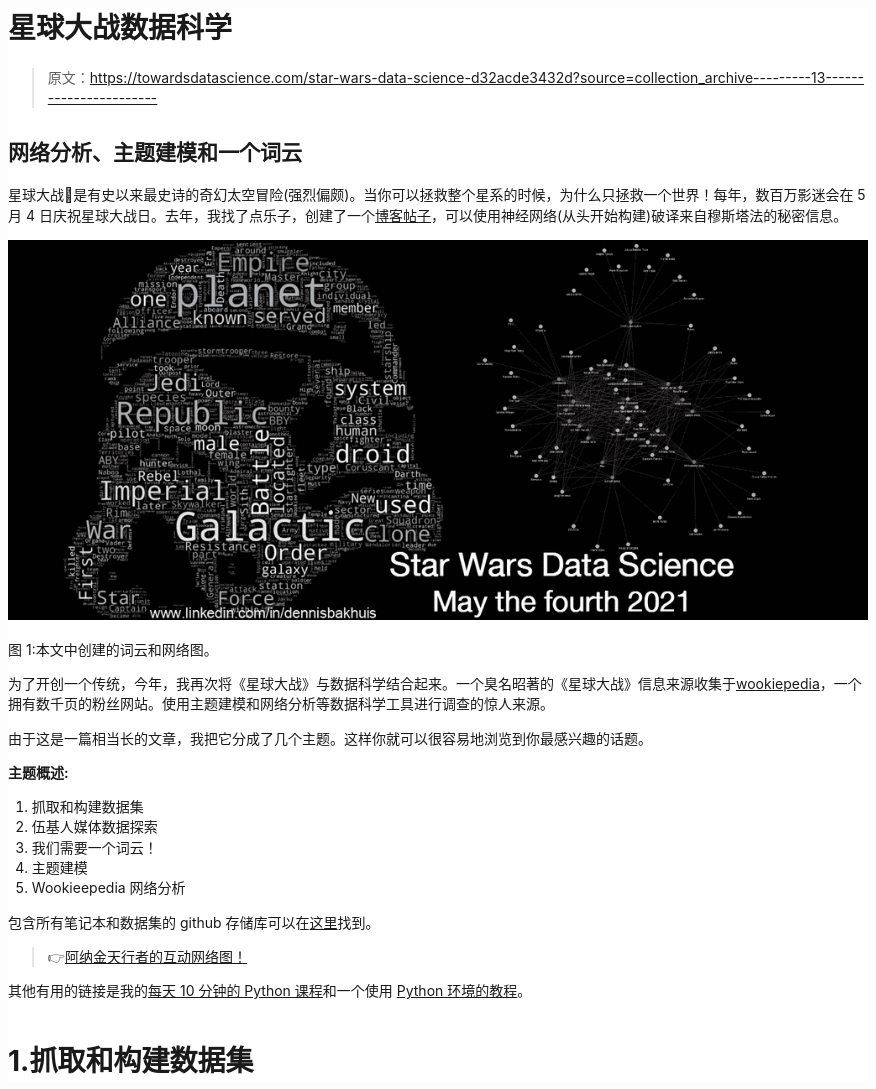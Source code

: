 # 星球大战数据科学

> 原文：<https://towardsdatascience.com/star-wars-data-science-d32acde3432d?source=collection_archive---------13----------------------->

## 网络分析、主题建模和一个词云

星球大战🌌是有史以来最史诗的奇幻太空冒险(强烈偏颇)。当你可以拯救整个星系的时候，为什么只拯救一个世界！每年，数百万影迷会在 5 月 4 日庆祝星球大战日。去年，我找了点乐子，创建了一个[博客帖子](/a-neural-network-from-scratch-c09fd2dea45d)，可以使用神经网络(从头开始构建)破译来自穆斯塔法的秘密信息。

![](img/8f894a45a6c77cf9eb4c5a4fec1a3a7e.png)

图 1:本文中创建的词云和网络图。

为了开创一个传统，今年，我再次将《星球大战》与数据科学结合起来。一个臭名昭著的《星球大战》信息来源收集于[wookiepedia](https://starwars.fandom.com/wiki/Main_Page)，一个拥有数千页的粉丝网站。使用主题建模和网络分析等数据科学工具进行调查的惊人来源。

由于这是一篇相当长的文章，我把它分成了几个主题。这样你就可以很容易地浏览到你最感兴趣的话题。

**主题概述:**

1.  抓取和构建数据集
2.  伍基人媒体数据探索
3.  我们需要一个词云！
4.  主题建模
5.  Wookieepedia 网络分析

包含所有笔记本和数据集的 github 存储库可以在[这里](https://github.com/dennisbakhuis/wookieepediascience)找到。

> 👉[阿纳金天行者的互动网络图！](https://dennisbakhuis.github.io/wookieepediascience/)

其他有用的链接是我的[每天 10 分钟的 Python 课程](https://python-10-minutes-a-day.rocks/)和一个使用 [Python 环境的教程](/environments-conda-pip-aaaaah-d2503877884c)。

# 1.抓取和构建数据集
